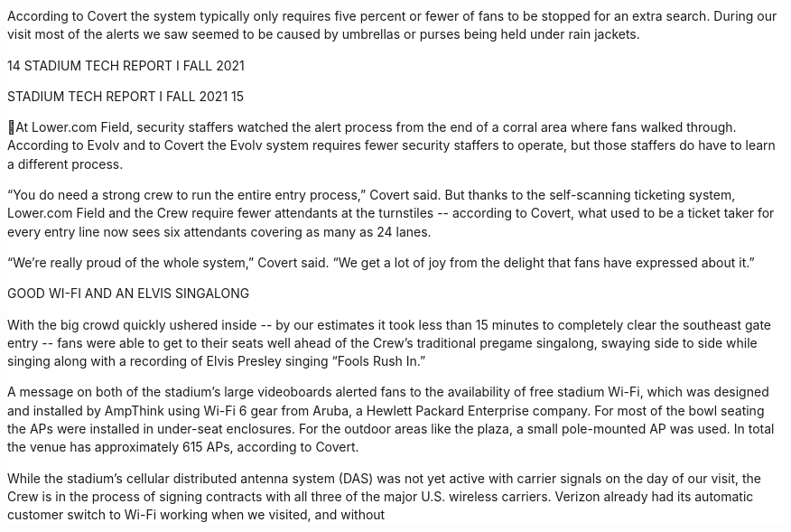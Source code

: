According to Covert the system typically only requires
five percent or fewer of fans to be stopped for an extra
search. During our visit most of the alerts we saw
seemed to be caused by umbrellas or purses being held
under rain jackets.

14    STADIUM TECH REPORT   I   FALL 2021

STADIUM TECH REPORT   I   FALL 2021     15

At Lower.com Field, security staffers watched the
alert process from the end of a corral area where fans
walked through. According to Evolv and to Covert
the Evolv system requires fewer security staffers to
operate, but those staffers do have to learn a different
process.

“You do need a strong crew to run the entire entry
process,” Covert said. But thanks to the self-scanning
ticketing system, Lower.com Field and the Crew
require fewer attendants at the turnstiles -- according
to Covert, what used to be a ticket taker for every entry
line now sees six attendants covering as many as 24
lanes.

“We’re really proud of the whole system,” Covert said.
“We get a lot of joy from the delight that fans have
expressed about it.”

GOOD WI-FI AND AN ELVIS SINGALONG

With the big crowd quickly ushered inside -- by our
estimates it took less than 15 minutes to completely
clear the southeast gate entry -- fans were able to
get to their seats well ahead of the Crew’s traditional
pregame singalong, swaying side to side while singing
along with a recording of Elvis Presley singing “Fools
Rush In.”

A message on both of the stadium’s large videoboards
alerted fans to the availability of free stadium Wi-Fi,
which was designed and installed by AmpThink using
Wi-Fi 6 gear from Aruba, a Hewlett Packard Enterprise
company. For most of the bowl seating the APs were
installed in under-seat enclosures. For the outdoor
areas like the plaza, a small pole-mounted AP was
used. In total the venue has approximately 615 APs,
according to Covert.

While the stadium’s cellular distributed antenna system
(DAS) was not yet active with carrier signals on the
day of our visit, the Crew is in the process of signing
contracts with all three of the major U.S. wireless
carriers. Verizon already had its automatic customer
switch to Wi-Fi working when we visited, and without
